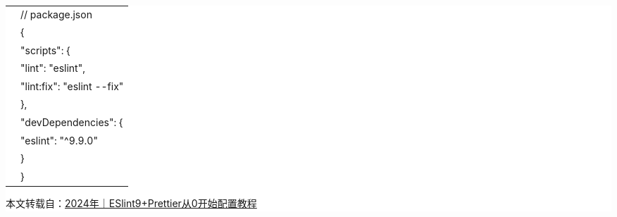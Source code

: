 |   |   |
|---|---|
||// package.json|
||{|
||"scripts": {|
||"lint": "eslint",|
||"lint:fix": "eslint --fix"|
||},|
||"devDependencies": {|
||"eslint": "^9.9.0"|
||}|
||}|

本文转载自：[2024年｜ESlint9+Prettier从0开始配置教程](https://juejin.cn/post/7402696141495779363#heading-14)